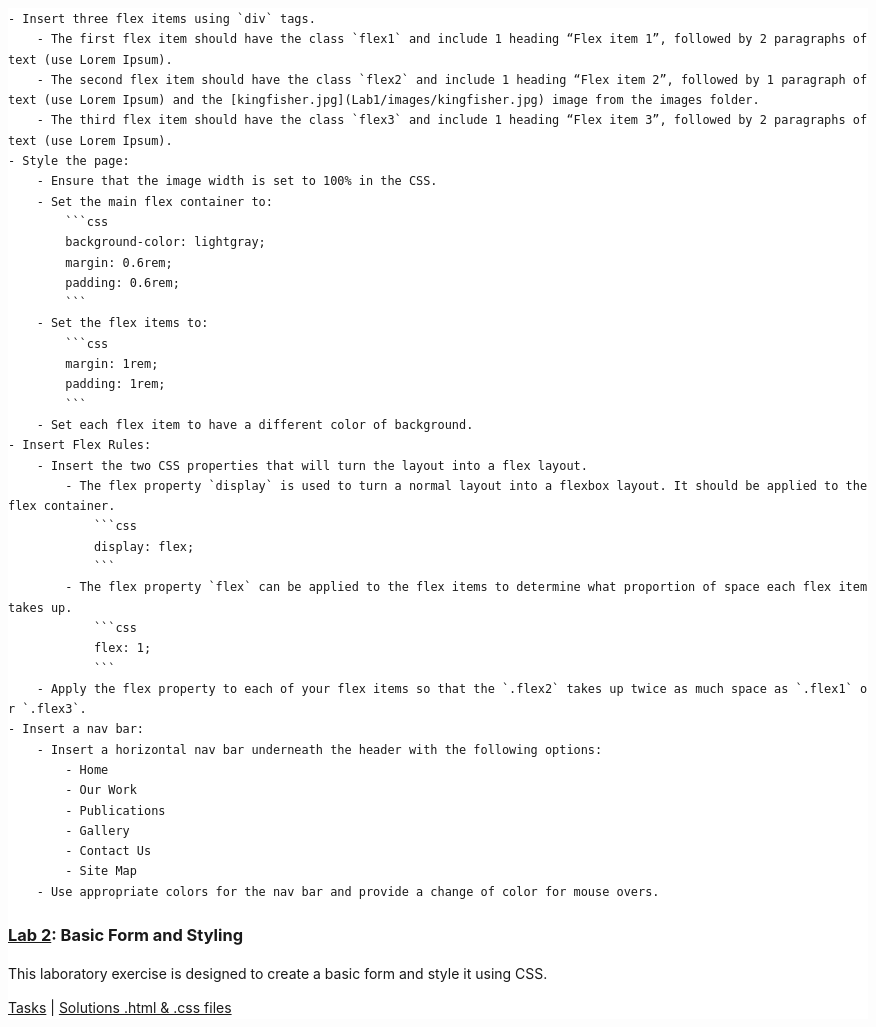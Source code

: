     - Insert three flex items using `div` tags.
        - The first flex item should have the class `flex1` and include 1 heading “Flex item 1”, followed by 2 paragraphs of text (use Lorem Ipsum).
        - The second flex item should have the class `flex2` and include 1 heading “Flex item 2”, followed by 1 paragraph of text (use Lorem Ipsum) and the [kingfisher.jpg](Lab1/images/kingfisher.jpg) image from the images folder.
        - The third flex item should have the class `flex3` and include 1 heading “Flex item 3”, followed by 2 paragraphs of text (use Lorem Ipsum).
    - Style the page:
        - Ensure that the image width is set to 100% in the CSS.
        - Set the main flex container to:
            ```css
            background-color: lightgray;
            margin: 0.6rem;
            padding: 0.6rem;
            ```
        - Set the flex items to:
            ```css
            margin: 1rem;
            padding: 1rem;
            ```
        - Set each flex item to have a different color of background.
    - Insert Flex Rules:
        - Insert the two CSS properties that will turn the layout into a flex layout.
            - The flex property `display` is used to turn a normal layout into a flexbox layout. It should be applied to the flex container.
                ```css
                display: flex;
                ```
            - The flex property `flex` can be applied to the flex items to determine what proportion of space each flex item takes up.
                ```css
                flex: 1;
                ```
        - Apply the flex property to each of your flex items so that the `.flex2` takes up twice as much space as `.flex1` or `.flex3`.
    - Insert a nav bar:
        - Insert a horizontal nav bar underneath the header with the following options:
            - Home
            - Our Work
            - Publications
            - Gallery
            - Contact Us
            - Site Map
        - Use appropriate colors for the nav bar and provide a change of color for mouse overs.

### [Lab 2](Lab2): Basic Form and Styling

This laboratory exercise is designed to create a basic form and style it using CSS.

[Tasks](Lab2/Sem2-Lab2.pdf) | [Solutions .html & .css files](Lab2)
